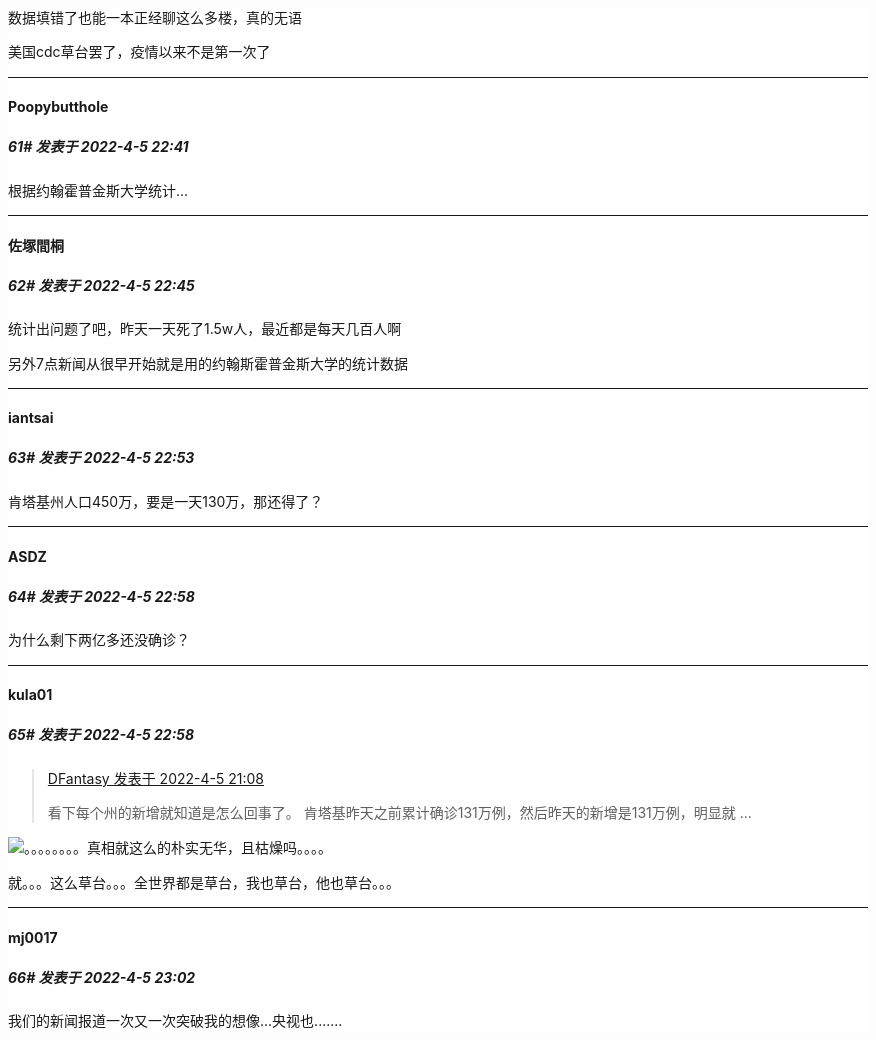 数据填错了也能一本正经聊这么多楼，真的无语

美国cdc草台罢了，疫情以来不是第一次了



*****

####  Poopybutthole  
##### 61#       发表于 2022-4-5 22:41

根据约翰霍普金斯大学统计...

*****

####  佐塚間桐  
##### 62#       发表于 2022-4-5 22:45

统计出问题了吧，昨天一天死了1.5w人，最近都是每天几百人啊

另外7点新闻从很早开始就是用的约翰斯霍普金斯大学的统计数据

*****

####  iantsai  
##### 63#       发表于 2022-4-5 22:53

肯塔基州人口450万，要是一天130万，那还得了？

*****

####  ASDZ  
##### 64#       发表于 2022-4-5 22:58

为什么剩下两亿多还没确诊？

*****

####  kula01  
##### 65#       发表于 2022-4-5 22:58

<blockquote><a href="httphttps://bbs.saraba1st.com/2b/forum.php?mod=redirect&amp;goto=findpost&amp;pid=55324960&amp;ptid=2062646" target="_blank">DFantasy 发表于 2022-4-5 21:08</a>

看下每个州的新增就知道是怎么回事了。 肯塔基昨天之前累计确诊131万例，然后昨天的新增是131万例，明显就 ...</blockquote>
<img src="https://static.saraba1st.com/image/smiley/face2017/001.png" referrerpolicy="no-referrer">。。。。。。。。真相就这么的朴实无华，且枯燥吗。。。。

就。。。这么草台。。。全世界都是草台，我也草台，他也草台。。。



*****

####  mj0017  
##### 66#       发表于 2022-4-5 23:02

我们的新闻报道一次又一次突破我的想像...央视也.......
